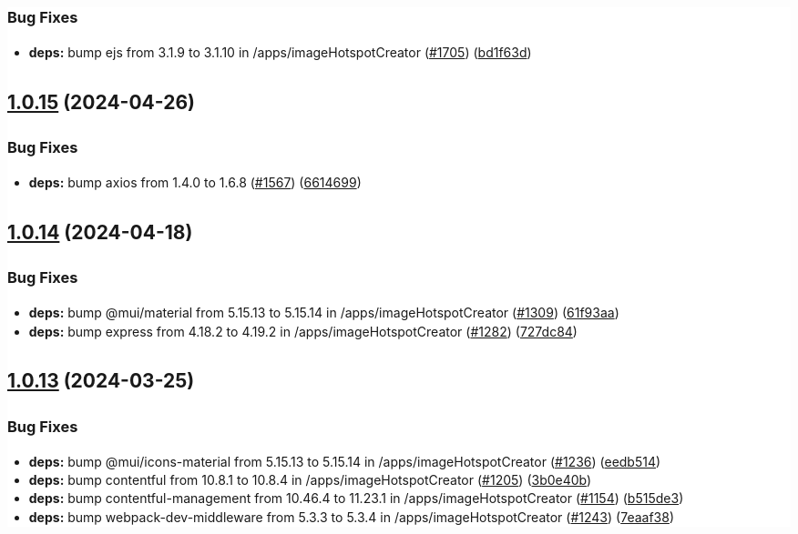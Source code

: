 
### Bug Fixes

* **deps:** bump ejs from 3.1.9 to 3.1.10 in /apps/imageHotspotCreator ([#1705](https://github.com/contentful/marketplace-partner-apps/issues/1705)) ([bd1f63d](https://github.com/contentful/marketplace-partner-apps/commit/bd1f63d048c94cfb157621abf67116a9bf1f7ec3))

## [1.0.15](https://github.com/contentful/marketplace-partner-apps/compare/image-hotspot-creator-v1.0.14...image-hotspot-creator-v1.0.15) (2024-04-26)


### Bug Fixes

* **deps:** bump axios from 1.4.0 to 1.6.8 ([#1567](https://github.com/contentful/marketplace-partner-apps/issues/1567)) ([6614699](https://github.com/contentful/marketplace-partner-apps/commit/6614699604d81fdf70cd00d521dee2915712fd88))

## [1.0.14](https://github.com/contentful/marketplace-partner-apps/compare/image-hotspot-creator-v1.0.13...image-hotspot-creator-v1.0.14) (2024-04-18)


### Bug Fixes

* **deps:** bump @mui/material from 5.15.13 to 5.15.14 in /apps/imageHotspotCreator ([#1309](https://github.com/contentful/marketplace-partner-apps/issues/1309)) ([61f93aa](https://github.com/contentful/marketplace-partner-apps/commit/61f93aa9cb426c4596df59c555c8b2561afe0621))
* **deps:** bump express from 4.18.2 to 4.19.2 in /apps/imageHotspotCreator ([#1282](https://github.com/contentful/marketplace-partner-apps/issues/1282)) ([727dc84](https://github.com/contentful/marketplace-partner-apps/commit/727dc843bd8ee96015f8298c5ee2ebf318eec4a4))

## [1.0.13](https://github.com/contentful/marketplace-partner-apps/compare/image-hotspot-creator-v1.0.12...image-hotspot-creator-v1.0.13) (2024-03-25)


### Bug Fixes

* **deps:** bump @mui/icons-material from 5.15.13 to 5.15.14 in /apps/imageHotspotCreator ([#1236](https://github.com/contentful/marketplace-partner-apps/issues/1236)) ([eedb514](https://github.com/contentful/marketplace-partner-apps/commit/eedb5141ec550b2d1c6453503f7922c418488137))
* **deps:** bump contentful from 10.8.1 to 10.8.4 in /apps/imageHotspotCreator ([#1205](https://github.com/contentful/marketplace-partner-apps/issues/1205)) ([3b0e40b](https://github.com/contentful/marketplace-partner-apps/commit/3b0e40baa1b7f290d456c0ebd876d4de7a7e6ec3))
* **deps:** bump contentful-management from 10.46.4 to 11.23.1 in /apps/imageHotspotCreator ([#1154](https://github.com/contentful/marketplace-partner-apps/issues/1154)) ([b515de3](https://github.com/contentful/marketplace-partner-apps/commit/b515de3abe8189b25bae270b4da788febe27221f))
* **deps:** bump webpack-dev-middleware from 5.3.3 to 5.3.4 in /apps/imageHotspotCreator ([#1243](https://github.com/contentful/marketplace-partner-apps/issues/1243)) ([7eaaf38](https://github.com/contentful/marketplace-partner-apps/commit/7eaaf388da5e87a9f717251a80b8e9cc8e96b818))
